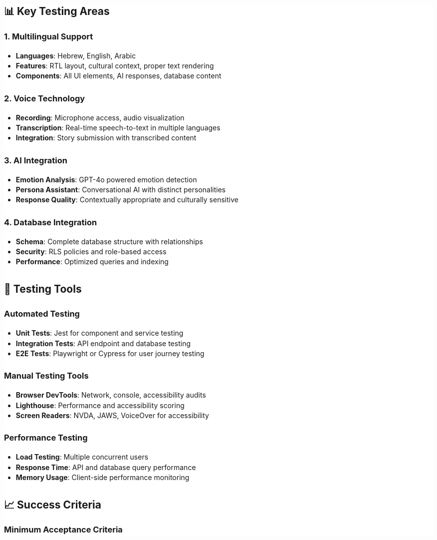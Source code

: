 ## 📊 Key Testing Areas

### 1. Multilingual Support

- **Languages**: Hebrew, English, Arabic
- **Features**: RTL layout, cultural context, proper text rendering
- **Components**: All UI elements, AI responses, database content

### 2. Voice Technology

- **Recording**: Microphone access, audio visualization
- **Transcription**: Real-time speech-to-text in multiple languages
- **Integration**: Story submission with transcribed content

### 3. AI Integration

- **Emotion Analysis**: GPT-4o powered emotion detection
- **Persona Assistant**: Conversational AI with distinct personalities
- **Response Quality**: Contextually appropriate and culturally sensitive

### 4. Database Integration

- **Schema**: Complete database structure with relationships
- **Security**: RLS policies and role-based access
- **Performance**: Optimized queries and indexing

## 🔧 Testing Tools

### Automated Testing

- **Unit Tests**: Jest for component and service testing
- **Integration Tests**: API endpoint and database testing
- **E2E Tests**: Playwright or Cypress for user journey testing

### Manual Testing Tools

- **Browser DevTools**: Network, console, accessibility audits
- **Lighthouse**: Performance and accessibility scoring
- **Screen Readers**: NVDA, JAWS, VoiceOver for accessibility

### Performance Testing

- **Load Testing**: Multiple concurrent users
- **Response Time**: API and database query performance
- **Memory Usage**: Client-side performance monitoring

## 📈 Success Criteria

### Minimum Acceptance Criteria
